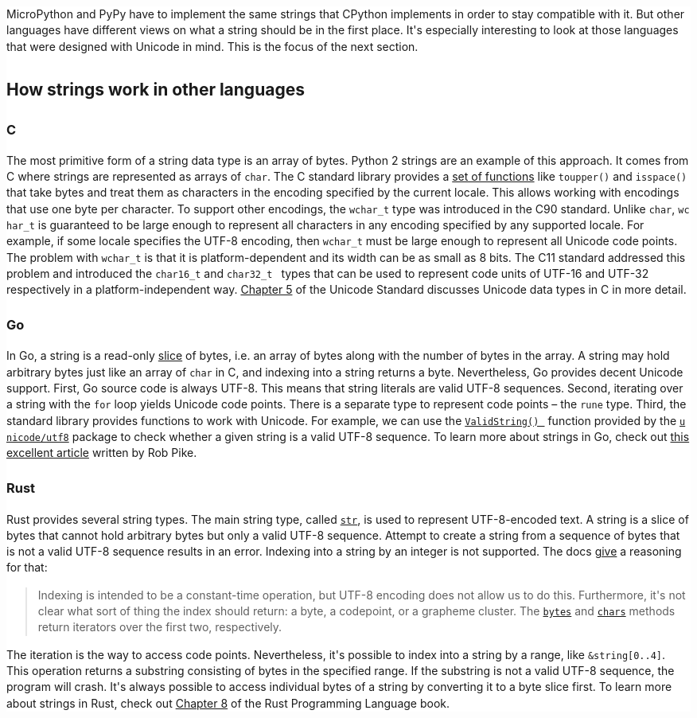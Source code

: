 MicroPython and PyPy have to implement the same strings that CPython implements in order to stay compatible with it. But other languages have different views on what a string should be in the first place. It's especially interesting to look at those languages that were designed with Unicode in mind. This is the focus of the next section.

## How strings work in other languages

### C

The most primitive form of a string data type is an array of bytes. Python 2 strings are an example of this approach. It comes from C where strings are represented as arrays of `char`. The C standard library provides a [set of functions](https://en.wikipedia.org/wiki/C_character_classification) like `toupper()` and `isspace()` that take bytes and treat them as characters in the encoding specified by the current locale. This allows working with encodings that use one byte per character. To support other encodings, the `wchar_t` type was introduced in the C90 standard. Unlike `char`, `wchar_t` is guaranteed to be large enough to represent all characters in any encoding specified by any supported locale. For example, if some locale specifies the UTF-8 encoding, then `wchar_t` must be large enough to represent all Unicode code points. The problem with `wchar_t` is that it is platform-dependent and its width can be as small as 8 bits.  The C11 standard addressed this problem and introduced the `char16_t` and `char32_t ` types that can be used to represent code units of UTF-16 and UTF-32 respectively in a platform-independent way. [Chapter 5](https://www.unicode.org/versions/Unicode13.0.0/ch05.pdf) of the Unicode Standard discusses Unicode data types in C in more detail.

### Go

In Go, a string is a read-only [slice](https://blog.golang.org/slices) of bytes, i.e. an array of bytes along with the number of bytes in the array. A string may hold arbitrary bytes just like an array of `char` in C, and indexing into a string returns a byte. Nevertheless, Go provides decent Unicode support. First, Go source code is always UTF-8. This means that string literals are  valid UTF-8 sequences. Second, iterating over a string with the `for` loop yields Unicode code points. There is a separate type to represent code points – the `rune` type. Third, the standard library provides functions to work with Unicode. For example, we can use the [`ValidString() `](https://golang.org/pkg/unicode/utf8/#ValidString) function provided by the [`unicode/utf8`](https://golang.org/pkg/unicode/utf8/) package to check whether a given string is a valid UTF-8 sequence. To learn more about strings in Go, check out [this excellent article](https://blog.golang.org/strings) written by Rob Pike.

### Rust

Rust provides several string types. The main string type, called [`str`](https://doc.rust-lang.org/std/primitive.str.html), is used to represent UTF-8-encoded text. A string is a slice of bytes that cannot hold arbitrary bytes but only a valid UTF-8 sequence. Attempt to create a string from a sequence of bytes that is not a valid UTF-8 sequence results in an error. Indexing into a string by an integer is not supported. The docs [give](https://doc.rust-lang.org/std/string/struct.String.html#utf-8) a reasoning for that:

> Indexing is intended to be a constant-time operation, but UTF-8 encoding does not allow us to do this. Furthermore, it's not clear what sort of thing the index should return: a byte, a codepoint, or a grapheme cluster. The [`bytes`](https://doc.rust-lang.org/std/primitive.str.html#method.bytes) and [`chars`](https://doc.rust-lang.org/std/primitive.str.html#method.chars) methods return iterators over the first two, respectively.

The iteration is the way to access code points. Nevertheless, it's possible to index into a string by a range, like `&string[0..4]`. This operation returns a substring consisting of bytes in the specified range. If the substring is not a valid UTF-8 sequence, the program will crash. It's always possible to access individual bytes of a string by converting it to a byte slice first. To learn more about strings in Rust,  check out [Chapter 8](https://doc.rust-lang.org/book/ch08-02-strings.html#storing-utf-8-encoded-text-with-strings) of the Rust Programming Language book.
